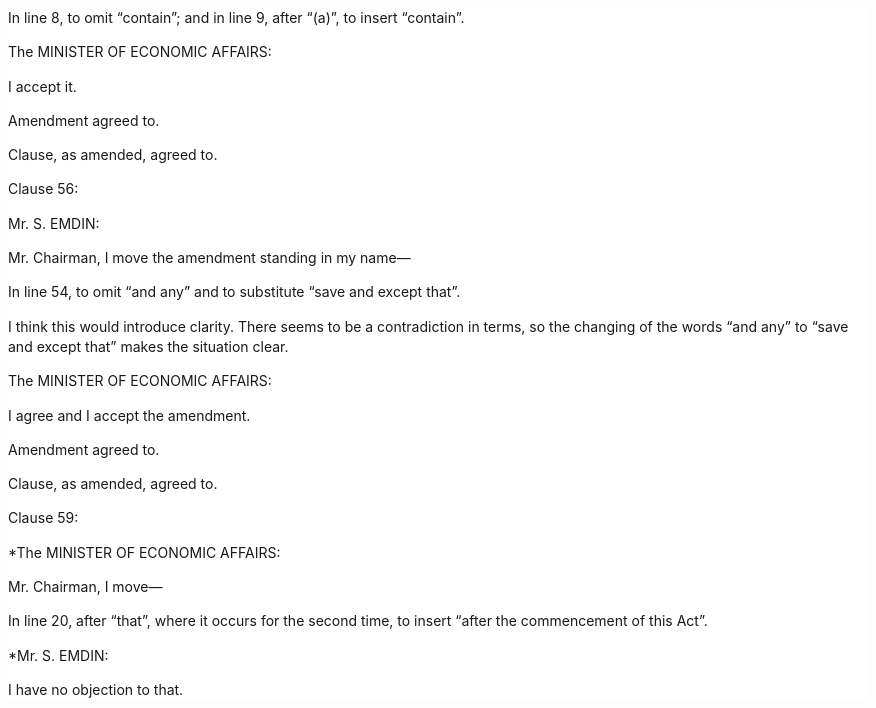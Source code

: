 <block name="quote">In line 8, to omit &#x201C;contain&#x201D;; and in line 9, after &#x201C;(a)&#x201D;, to insert &#x201C;contain&#x201D;.</block>

</speech>

<speech by="#minister_of_economic_affairs">

<from>The <person refersTo="hansard_za">MINISTER OF ECONOMIC AFFAIRS</person>:</from>

<p>I accept it.</p>

<p>Amendment agreed to.</p>

<p>Clause, as amended, agreed to.</p>

<p>Clause 56:</p>

</speech>

<speech by="#emdin">

<from>Mr. <person refersTo="hansard_za">S. EMDIN</person>:</from>

<p>Mr. Chairman, I move the amendment standing in my name&#x2014;</p>

<block name="quote">In line 54, to omit &#x201C;and any&#x201D; and to substitute &#x201C;save and except that&#x201D;.</block>

<p>I think this would introduce clarity. There seems to be a contradiction in terms, so the changing of the words &#x201C;and any&#x201D; to &#x201C;save and except that&#x201D; makes the situation clear.</p>

</speech>

<speech by="#minister_of_economic_affairs">

<from>The <person refersTo="hansard_za">MINISTER OF ECONOMIC AFFAIRS</person>:</from>

<p>I agree and I accept the amendment.</p>

<p>Amendment agreed to.</p>

<p>Clause, as amended, agreed to.</p>

<p>Clause 59:</p>

</speech>

<speech by="#minister_of_economic_affairs">

<from>*The <person refersTo="hansard_za">MINISTER OF ECONOMIC AFFAIRS</person>:</from>

<p>Mr. Chairman, I move&#x2014;</p>

<block name="quote">In line 20, after &#x201C;that&#x201D;, where it occurs for the second time, to insert &#x201C;after the commencement of this Act&#x201D;.</block>

</speech>

<speech by="#emdin">

<from>*Mr. <person refersTo="hansard_za">S. EMDIN</person>:</from>

<p>I have no objection to that.</p>
